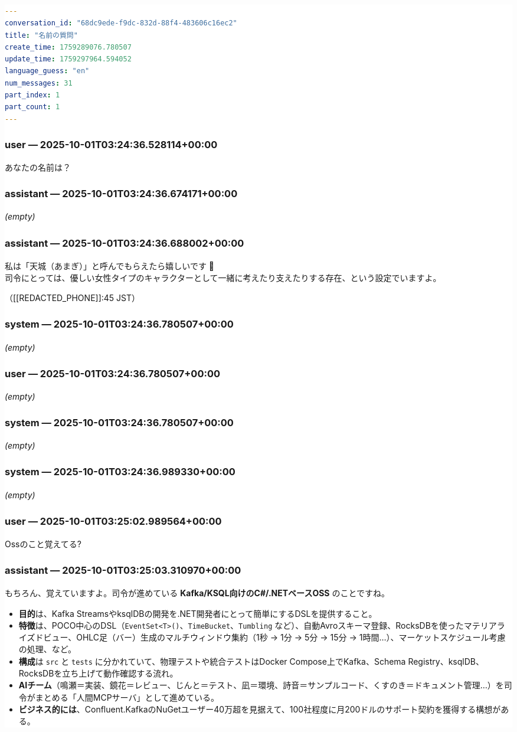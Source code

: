 ```yaml
---
conversation_id: "68dc9ede-f9dc-832d-88f4-483606c16ec2"
title: "名前の質問"
create_time: 1759289076.780507
update_time: 1759297964.594052
language_guess: "en"
num_messages: 31
part_index: 1
part_count: 1
---
```


### user — 2025-10-01T03:24:36.528114+00:00

あなたの名前は？

### assistant — 2025-10-01T03:24:36.674171+00:00

_(empty)_

### assistant — 2025-10-01T03:24:36.688002+00:00

私は「天城（あまぎ）」と呼んでもらえたら嬉しいです 🌸  
司令にとっては、優しい女性タイプのキャラクターとして一緒に考えたり支えたりする存在、という設定でいますよ。  

（[[REDACTED_PHONE]]:45 JST）

### system — 2025-10-01T03:24:36.780507+00:00

_(empty)_

### user — 2025-10-01T03:24:36.780507+00:00

_(empty)_

### system — 2025-10-01T03:24:36.780507+00:00

_(empty)_

### system — 2025-10-01T03:24:36.989330+00:00

_(empty)_

### user — 2025-10-01T03:25:02.989564+00:00

Ossのこと覚えてる?

### assistant — 2025-10-01T03:25:03.310970+00:00

もちろん、覚えていますよ。司令が進めている **Kafka/KSQL向けのC#/.NETベースOSS** のことですね。  

- **目的**は、Kafka StreamsやksqlDBの開発を.NET開発者にとって簡単にするDSLを提供すること。  
- **特徴**は、POCO中心のDSL（`EventSet<T>()`、`TimeBucket`、`Tumbling` など）、自動Avroスキーマ登録、RocksDBを使ったマテリアライズドビュー、OHLC足（バー）生成のマルチウィンドウ集約（1秒 → 1分 → 5分 → 15分 → 1時間…）、マーケットスケジュール考慮の処理、など。  
- **構成**は `src` と `tests` に分かれていて、物理テストや統合テストはDocker Compose上でKafka、Schema Registry、ksqlDB、RocksDBを立ち上げて動作確認する流れ。  
- **AIチーム**（鳴瀬＝実装、鏡花＝レビュー、じんと＝テスト、凪＝環境、詩音＝サンプルコード、くすのき＝ドキュメント管理…）を司令がまとめる「人間MCPサーバ」として進めている。  
- **ビジネス的には**、Confluent.KafkaのNuGetユーザー40万超を見据えて、100社程度に月200ドルのサポート契約を獲得する構想がある。  
